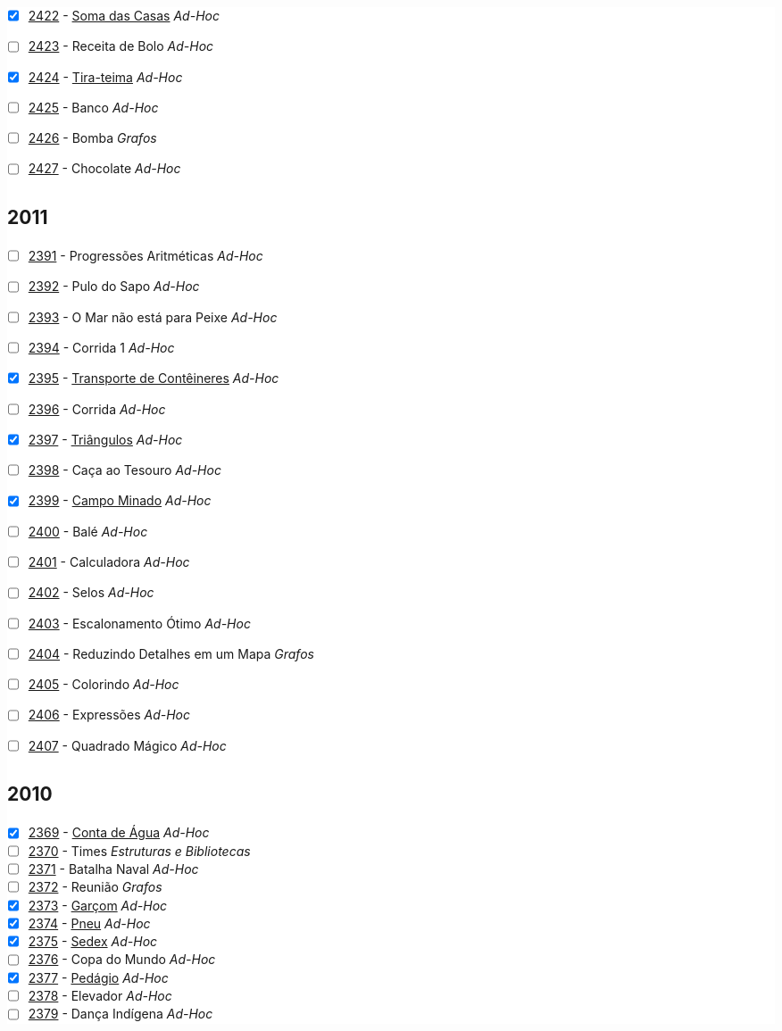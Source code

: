   - [x]  [2422](https://www.urionlinejudge.com.br/judge/pt/problems/view/2422) - [Soma das Casas](https://github.com/potigol/URI-Potigol/blob/master/src/2400-2499/2422.poti) *Ad-Hoc*
  - [ ]  [2423](https://www.urionlinejudge.com.br/judge/pt/problems/view/2423) - Receita de Bolo *Ad-Hoc*
  - [x]  [2424](https://www.urionlinejudge.com.br/judge/pt/problems/view/2424) - [Tira-teima](https://github.com/potigol/URI-Potigol/blob/master/src/2400-2499/2424.poti) *Ad-Hoc*
  - [ ]  [2425](https://www.urionlinejudge.com.br/judge/pt/problems/view/2425) - Banco *Ad-Hoc*
  - [ ]  [2426](https://www.urionlinejudge.com.br/judge/pt/problems/view/2426) - Bomba *Grafos*
  - [ ]  [2427](https://www.urionlinejudge.com.br/judge/pt/problems/view/2427) - Chocolate *Ad-Hoc*


## 2011

  - [ ]  [2391](https://www.urionlinejudge.com.br/judge/pt/problems/view/2391) - Progressões Aritméticas *Ad-Hoc*
  - [ ]  [2392](https://www.urionlinejudge.com.br/judge/pt/problems/view/2392) - Pulo do Sapo *Ad-Hoc*
  - [ ]  [2393](https://www.urionlinejudge.com.br/judge/pt/problems/view/2393) - O Mar não está para Peixe *Ad-Hoc*
  - [ ]  [2394](https://www.urionlinejudge.com.br/judge/pt/problems/view/2394) - Corrida 1 *Ad-Hoc*
  - [x]  [2395](https://www.urionlinejudge.com.br/judge/pt/problems/view/2395) - [Transporte de Contêineres](https://github.com/potigol/URI-Potigol/blob/master/src/2300-2399/2395.poti) *Ad-Hoc*
  - [ ]  [2396](https://www.urionlinejudge.com.br/judge/pt/problems/view/2396) - Corrida *Ad-Hoc*
  - [x]  [2397](https://www.urionlinejudge.com.br/judge/pt/problems/view/2397) - [Triângulos](https://github.com/potigol/URI-Potigol/blob/master/src/2300-2399/2397.poti) *Ad-Hoc*
  - [ ]  [2398](https://www.urionlinejudge.com.br/judge/pt/problems/view/2398) - Caça ao Tesouro *Ad-Hoc*
  - [x]  [2399](https://www.urionlinejudge.com.br/judge/pt/problems/view/2399) - [Campo Minado](https://github.com/potigol/URI-Potigol/blob/master/src/2300-2399/2399.poti) *Ad-Hoc*
  - [ ]  [2400](https://www.urionlinejudge.com.br/judge/pt/problems/view/2400) - Balé *Ad-Hoc*
  - [ ]  [2401](https://www.urionlinejudge.com.br/judge/pt/problems/view/2401) - Calculadora *Ad-Hoc*
  - [ ]  [2402](https://www.urionlinejudge.com.br/judge/pt/problems/view/2402) - Selos *Ad-Hoc*
  - [ ]  [2403](https://www.urionlinejudge.com.br/judge/pt/problems/view/2403) - Escalonamento Ótimo *Ad-Hoc*
  - [ ]  [2404](https://www.urionlinejudge.com.br/judge/pt/problems/view/2404) - Reduzindo Detalhes em um Mapa *Grafos*
  - [ ]  [2405](https://www.urionlinejudge.com.br/judge/pt/problems/view/2405) - Colorindo *Ad-Hoc*
  - [ ]  [2406](https://www.urionlinejudge.com.br/judge/pt/problems/view/2406) - Expressões *Ad-Hoc*
  - [ ]  [2407](https://www.urionlinejudge.com.br/judge/pt/problems/view/2407) - Quadrado Mágico *Ad-Hoc*


## 2010

  - [x]  [2369](https://www.urionlinejudge.com.br/judge/pt/problems/view/2369) - [Conta de Água](https://github.com/potigol/URI-Potigol/blob/master/src/2300-2399/2369.poti) *Ad-Hoc*
  - [ ]  [2370](https://www.urionlinejudge.com.br/judge/pt/problems/view/2370) - Times *Estruturas e Bibliotecas*
  - [ ]  [2371](https://www.urionlinejudge.com.br/judge/pt/problems/view/2371) - Batalha Naval *Ad-Hoc*
  - [ ]  [2372](https://www.urionlinejudge.com.br/judge/pt/problems/view/2372) - Reunião *Grafos*
  - [x]  [2373](https://www.urionlinejudge.com.br/judge/pt/problems/view/2373) - [Garçom](https://github.com/potigol/URI-Potigol/blob/master/src/2300-2399/2373.poti) *Ad-Hoc*
  - [x]  [2374](https://www.urionlinejudge.com.br/judge/pt/problems/view/2374) - [Pneu](https://github.com/potigol/URI-Potigol/blob/master/src/2300-2399/2374.poti) *Ad-Hoc*
  - [x]  [2375](https://www.urionlinejudge.com.br/judge/pt/problems/view/2375) - [Sedex](https://github.com/potigol/URI-Potigol/blob/master/src/2300-2399/2375.poti) *Ad-Hoc*
  - [ ]  [2376](https://www.urionlinejudge.com.br/judge/pt/problems/view/2376) - Copa do Mundo *Ad-Hoc*
  - [x]  [2377](https://www.urionlinejudge.com.br/judge/pt/problems/view/2377) - [Pedágio](https://github.com/potigol/URI-Potigol/blob/master/src/2300-2399/2377.poti) *Ad-Hoc*
  - [ ]  [2378](https://www.urionlinejudge.com.br/judge/pt/problems/view/2378) - Elevador *Ad-Hoc*
  - [ ]  [2379](https://www.urionlinejudge.com.br/judge/pt/problems/view/2379) - Dança Indígena *Ad-Hoc*